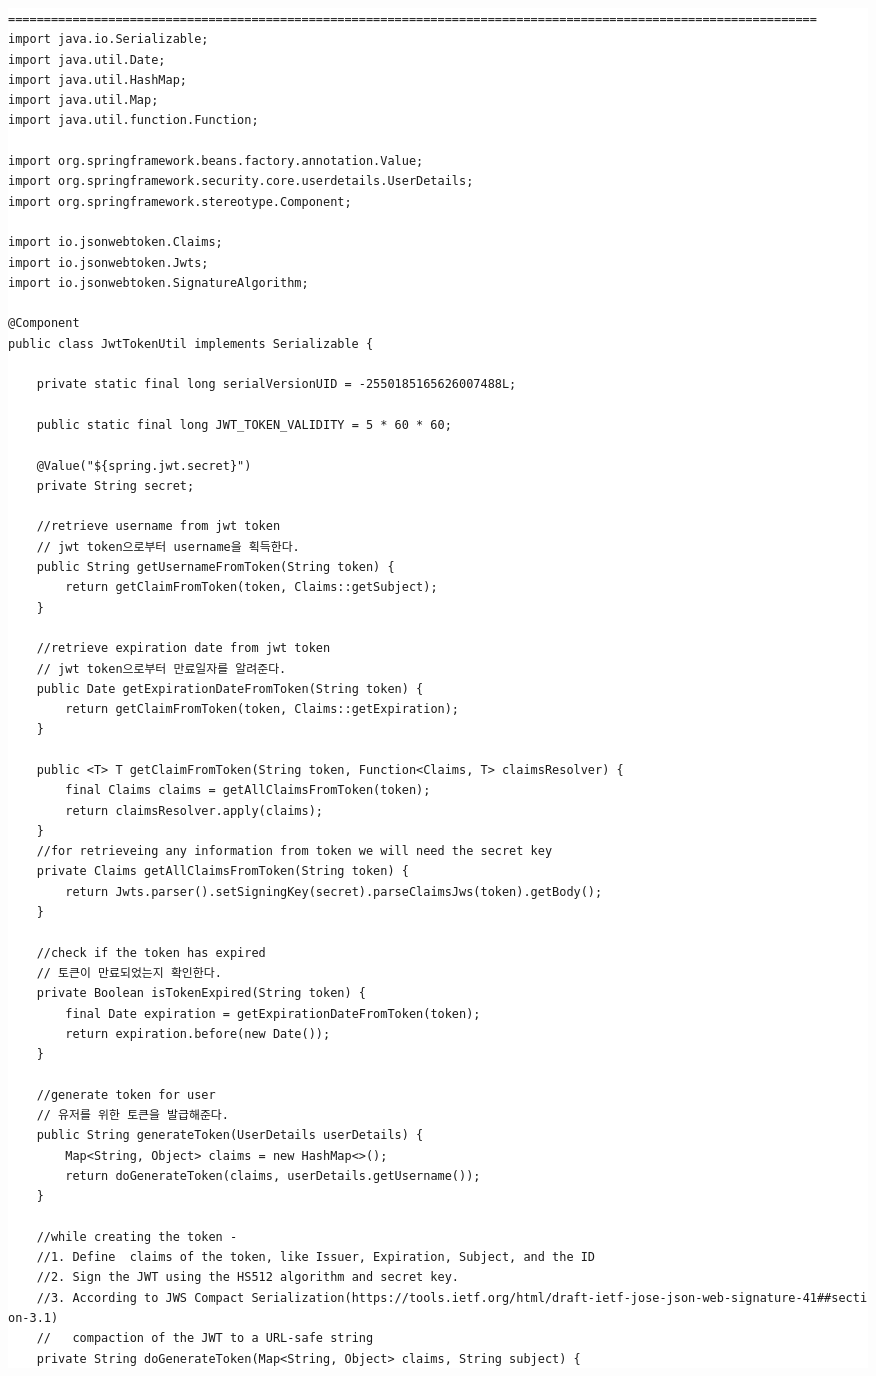   
	=================================================================================================================  
	import java.io.Serializable;  
	import java.util.Date;  
	import java.util.HashMap;  
	import java.util.Map;  
	import java.util.function.Function;  
  
	import org.springframework.beans.factory.annotation.Value;  
	import org.springframework.security.core.userdetails.UserDetails;  
	import org.springframework.stereotype.Component;  
  
	import io.jsonwebtoken.Claims;  
	import io.jsonwebtoken.Jwts;  
	import io.jsonwebtoken.SignatureAlgorithm;  
  
	@Component  
	public class JwtTokenUtil implements Serializable {  
  
		private static final long serialVersionUID = -2550185165626007488L;  
  
		public static final long JWT_TOKEN_VALIDITY = 5 * 60 * 60;  
  
		@Value("${spring.jwt.secret}")  
		private String secret;  
  
		//retrieve username from jwt token  
		// jwt token으로부터 username을 획득한다.  
		public String getUsernameFromToken(String token) {  
			return getClaimFromToken(token, Claims::getSubject);  
		}  
  
		//retrieve expiration date from jwt token  
		// jwt token으로부터 만료일자를 알려준다.  
		public Date getExpirationDateFromToken(String token) {  
			return getClaimFromToken(token, Claims::getExpiration);  
		}  
  
		public <T> T getClaimFromToken(String token, Function<Claims, T> claimsResolver) {  
			final Claims claims = getAllClaimsFromToken(token);  
			return claimsResolver.apply(claims);  
		}  
		//for retrieveing any information from token we will need the secret key  
		private Claims getAllClaimsFromToken(String token) {  
			return Jwts.parser().setSigningKey(secret).parseClaimsJws(token).getBody();  
		}  
  
		//check if the token has expired  
		// 토큰이 만료되었는지 확인한다.  
		private Boolean isTokenExpired(String token) {  
			final Date expiration = getExpirationDateFromToken(token);  
			return expiration.before(new Date());  
		}  
  
		//generate token for user  
		// 유저를 위한 토큰을 발급해준다.  
		public String generateToken(UserDetails userDetails) {  
			Map<String, Object> claims = new HashMap<>();  
			return doGenerateToken(claims, userDetails.getUsername());  
		}  
  
		//while creating the token -  
		//1. Define  claims of the token, like Issuer, Expiration, Subject, and the ID  
		//2. Sign the JWT using the HS512 algorithm and secret key.  
		//3. According to JWS Compact Serialization(https://tools.ietf.org/html/draft-ietf-jose-json-web-signature-41##section-3.1)  
		//   compaction of the JWT to a URL-safe string  
		private String doGenerateToken(Map<String, Object> claims, String subject) {  
  